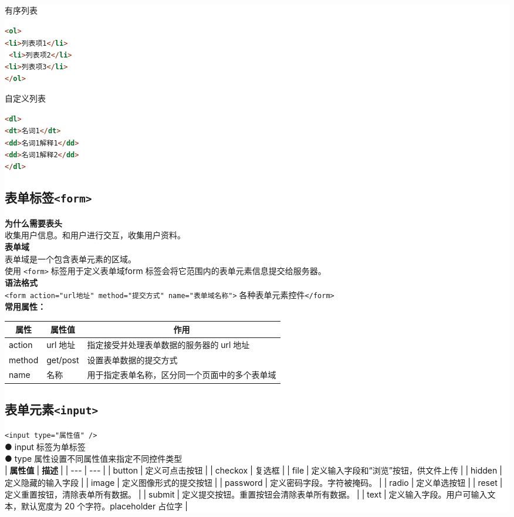 有序列表  

```html
<ol>     
<li>列表项1</li>    
 <li>列表项2</li>     
<li>列表项3</li> 
</ol>
```

自定义列表  

```html
<dl>     
<dt>名词1</dt>     
<dd>名词1解释1</dd>     
<dd>名词1解释2</dd> 
</dl>
```

## 表单标签`<form>`

**为什么需要表头**  
收集用户信息。和用户进行交互，收集用户资料。  
**表单域**  
表单域是一个包含表单元素的区域。  
使用 `<form>` 标签用于定义表单域form 标签会将它范围内的表单元素信息提交给服务器。  
**语法格式**  
`<form action="url地址" method="提交方式" name="表单域名称">`  各种表单元素控件`</form>`  
**常用属性：**

| **属性** | **属性值** | **作用** |
| --- | --- | --- |
| action | url 地址 | 指定接受并处理表单数据的服务器的 url 地址 |
| method | get/post | 设置表单数据的提交方式 |
| name | 名称 | 用于指定表单名称，区分同一个页面中的多个表单域 |

## 表单元素`<input>`

`<input type="属性值" />`  
● input 标签为单标签  
● type 属性设置不同属性值来指定不同控件类型  
| **属性值** | **描述** |
| --- | --- |
| button | 定义可点击按钮 |
| checkox | 复选框 |
| file | 定义输入字段和“浏览”按钮，供文件上传 |
| hidden | 定义隐藏的输入字段 |
| image | 定义图像形式的提交按钮 |
| password | 定义密码字段。字符被掩码。 |
| radio | 定义单选按钮 |
| reset | 定义重置按钮，清除表单所有数据。 |
| submit | 定义提交按钮。重置按钮会清除表单所有数据。 |
| text | 定义输入字段。用户可输入文本，默认宽度为 20 个字符。placeholder 占位字 |
